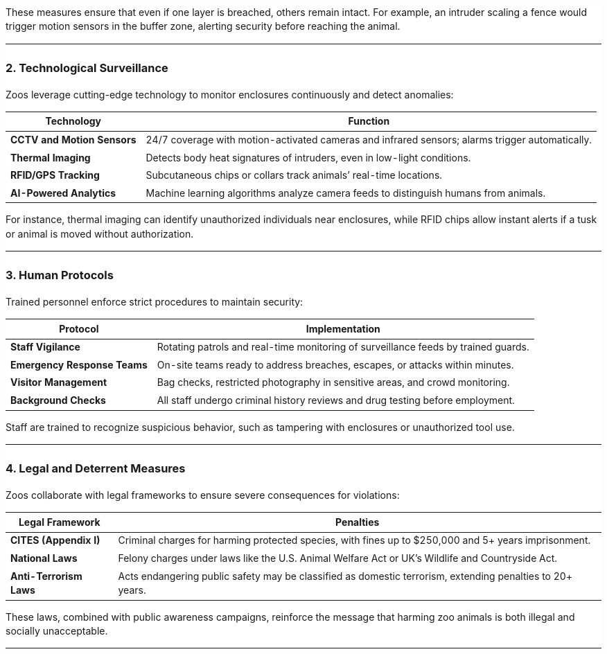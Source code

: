 These measures ensure that even if one layer is breached, others remain intact. For example, an intruder scaling a fence would trigger motion sensors in the buffer zone, alerting security before reaching the animal.  

---

### **2. Technological Surveillance**  
Zoos leverage cutting-edge technology to monitor enclosures continuously and detect anomalies:  

| **Technology**               | **Function**                                                                 |  
|------------------------------|-----------------------------------------------------------------------------|  
| **CCTV and Motion Sensors**  | 24/7 coverage with motion-activated cameras and infrared sensors; alarms trigger automatically. |  
| **Thermal Imaging**          | Detects body heat signatures of intruders, even in low-light conditions.     |  
| **RFID/GPS Tracking**        | Subcutaneous chips or collars track animals’ real-time locations.            |  
| **AI-Powered Analytics**     | Machine learning algorithms analyze camera feeds to distinguish humans from animals. |  

For instance, thermal imaging can identify unauthorized individuals near enclosures, while RFID chips allow instant alerts if a tusk or animal is moved without authorization.  

---

### **3. Human Protocols**  
Trained personnel enforce strict procedures to maintain security:  

| **Protocol**                 | **Implementation**                                                          |  
|------------------------------|----------------------------------------------------------------------------|  
| **Staff Vigilance**           | Rotating patrols and real-time monitoring of surveillance feeds by trained guards. |  
| **Emergency Response Teams**  | On-site teams ready to address breaches, escapes, or attacks within minutes. |  
| **Visitor Management**        | Bag checks, restricted photography in sensitive areas, and crowd monitoring. |  
| **Background Checks**         | All staff undergo criminal history reviews and drug testing before employment. |  

Staff are trained to recognize suspicious behavior, such as tampering with enclosures or unauthorized tool use.  

---

### **4. Legal and Deterrent Measures**  
Zoos collaborate with legal frameworks to ensure severe consequences for violations:  

| **Legal Framework**          | **Penalties**                                                               |  
|------------------------------|-----------------------------------------------------------------------------|  
| **CITES (Appendix I)**       | Criminal charges for harming protected species, with fines up to $250,000 and 5+ years imprisonment. |  
| **National Laws**            | Felony charges under laws like the U.S. Animal Welfare Act or UK’s Wildlife and Countryside Act. |  
| **Anti-Terrorism Laws**      | Acts endangering public safety may be classified as domestic terrorism, extending penalties to 20+ years. |  

These laws, combined with public awareness campaigns, reinforce the message that harming zoo animals is both illegal and socially unacceptable.  

---